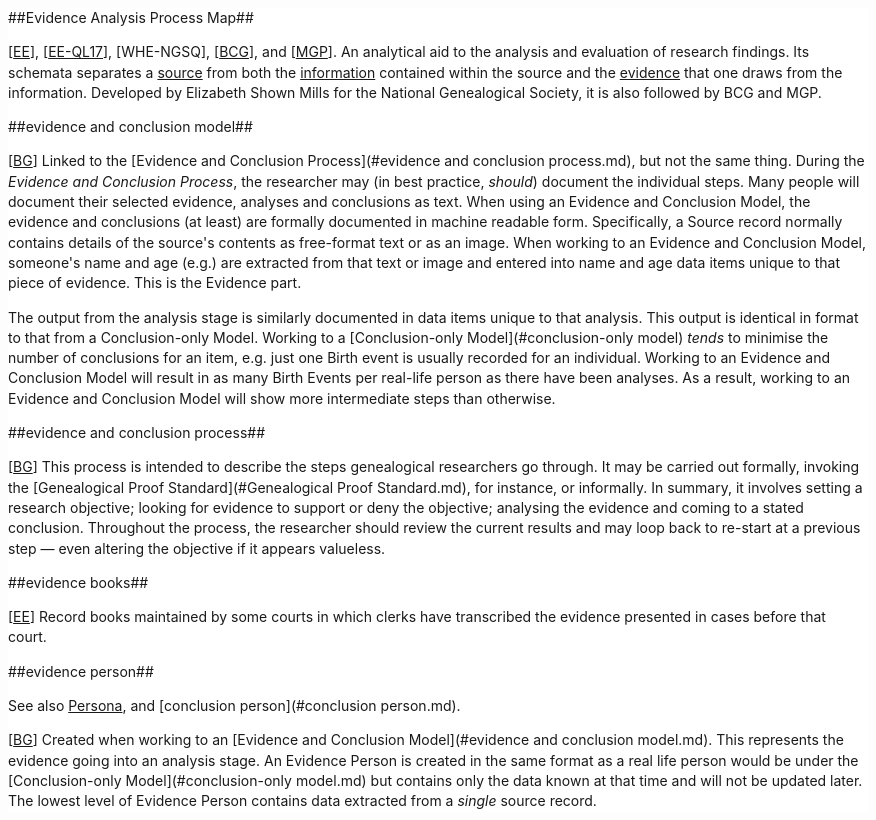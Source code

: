 <a name="Evidence Analysis Process Map.md"></a>

##Evidence Analysis Process Map##

\[[EE](#EE)\], \[[EE-QL17](#EE-QL17)\], \[<a name="WHE-NGSQ">WHE-NGSQ</a>\], \[[BCG](#BCG)\], and \[[MGP](#MGP)\]. An analytical aid to the analysis and evaluation of research findings. Its schemata separates a [source](#source.md) from both the [information](#information.md) contained within the source and the [evidence](#evidence.md) that one draws from the information. Developed by Elizabeth Shown Mills for the National Genealogical Society, it is also followed by BCG and MGP.


<a name="evidence and conclusion model.md"></a>

##evidence and conclusion model##

\[[BG](#BG)\] Linked to the [Evidence and Conclusion Process](#evidence and conclusion process.md), but not the same thing. During the *Evidence and Conclusion Process*, the researcher may (in best practice, *should*) document the individual steps. Many people will document their selected evidence, analyses and conclusions as text. When using an Evidence and Conclusion Model, the evidence and conclusions (at least) are formally documented in machine readable form. Specifically, a Source record normally contains details of the source's contents as free-format text or as an image. When working to an Evidence and Conclusion Model, someone's name and age (e.g.) are extracted from that text or image and entered into name and age data items unique to that piece of evidence. This is the Evidence part.

The output from the analysis stage is similarly documented in data items unique to that analysis. This output is identical in format to that from a Conclusion-only Model. Working to a [Conclusion-only Model](#conclusion-only model) *tends* to minimise the number of conclusions for an item, e.g. just one Birth event is usually recorded for an individual. Working to an Evidence and Conclusion Model will result in as many Birth Events per real-life person as there have been analyses. As a result, working to an Evidence and Conclusion Model will show more intermediate steps than otherwise.


<a name="evidence and conclusion process.md"></a>

##evidence and conclusion process##

\[[BG](#BG)\] This process is intended to describe the steps genealogical researchers go through. It may be carried out formally, invoking the [Genealogical Proof Standard](#Genealogical Proof Standard.md), for instance, or informally. In summary, it involves setting a research objective; looking for evidence to support or deny the objective; analysing the evidence and coming to a stated conclusion. Throughout the process, the researcher should review the current results and may loop back to re-start at a previous step — even altering the objective if it appears valueless.


<a name="evidence books.md"></a>

##evidence books##

\[[EE](#EE)\]  Record books maintained by some courts in which clerks have transcribed the evidence presented in cases before that court.


<a name="evidence person.md"></a>

##evidence person##

See also [Persona](#persona.md), and [conclusion person](#conclusion person.md).

\[[BG](#BG)\] Created when working to an [Evidence and Conclusion Model](#evidence and conclusion model.md). This represents the evidence going into an analysis stage. An Evidence Person is created in the same format as a real life person would be under the [Conclusion-only Model](#conclusion-only model.md) but contains only the data known at that time and will not be updated later. The lowest level of Evidence Person contains data extracted from a *single* source record.
